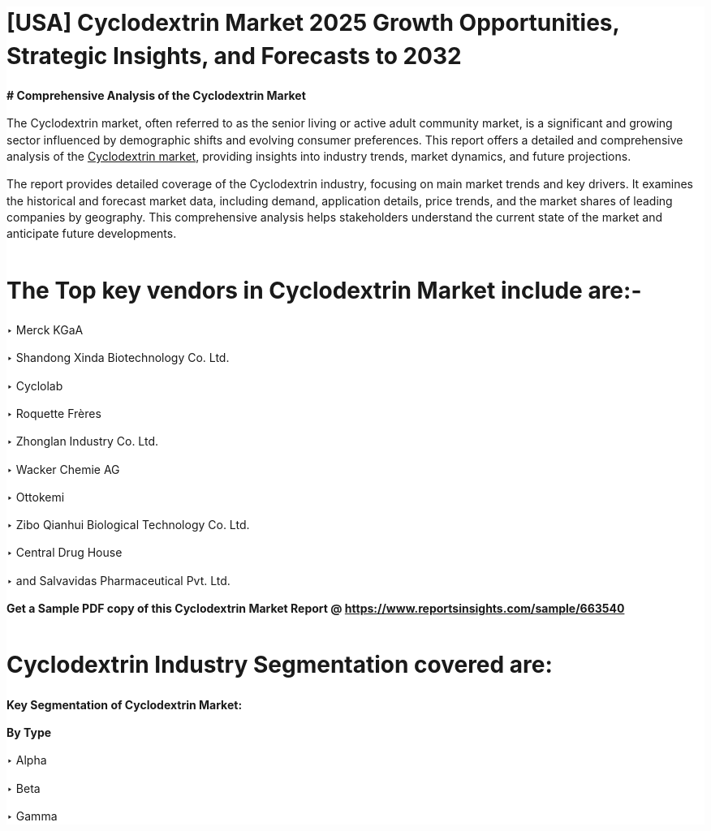 # [USA] Cyclodextrin Market 2025 Growth Opportunities, Strategic Insights, and Forecasts to 2032

<strong># Comprehensive Analysis of the Cyclodextrin Market</strong>

The Cyclodextrin market, often referred to as the senior living or active adult community market, is a significant and growing sector influenced by demographic shifts and evolving consumer preferences. This report offers a detailed and comprehensive analysis of the <a href=https://www.reportsinsights.com/sample/663540>Cyclodextrin market</a>, providing insights into industry trends, market dynamics, and future projections.

The report provides detailed coverage of the Cyclodextrin industry, focusing on main market trends and key drivers. It examines the historical and forecast market data, including demand, application details, price trends, and the market shares of leading companies by geography. This comprehensive analysis helps stakeholders understand the current state of the market and anticipate future developments.

# <strong>The Top key vendors in Cyclodextrin Market include are:- </strong>

‣ Merck KGaA

‣ Shandong Xinda Biotechnology Co. Ltd.

‣ Cyclolab

‣ Roquette Frères

‣ Zhonglan Industry Co. Ltd.

‣ Wacker Chemie AG

‣ Ottokemi

‣ Zibo Qianhui Biological Technology Co. Ltd.

‣ Central Drug House

‣ and Salvavidas Pharmaceutical Pvt. Ltd.

<strong>Get a Sample PDF copy of this Cyclodextrin Market Report </strong><strong>@ <a href=https://www.reportsinsights.com/sample/663540 style=color:#0000ff;>https://www.reportsinsights.com/sample/663540</a> </strong>

# <strong>Cyclodextrin Industry Segmentation covered are:</strong>

<strong>Key Segmentation of Cyclodextrin Market:</strong> 

<Strong>By Type</Strong>

‣ Alpha

‣ Beta

‣ Gamma
